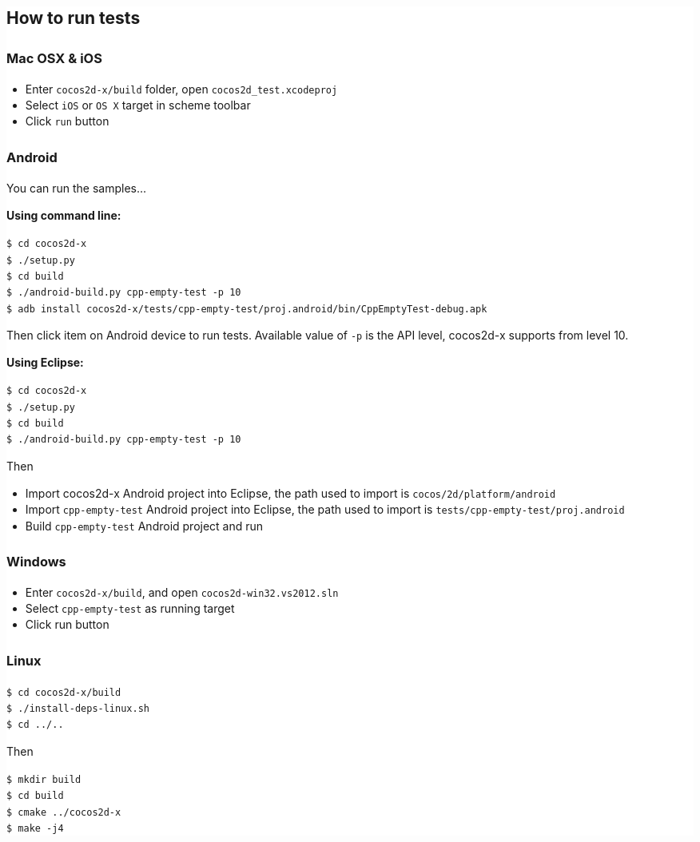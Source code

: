## How to run tests

### Mac OSX & iOS

* Enter `cocos2d-x/build` folder, open `cocos2d_test.xcodeproj`
* Select `iOS` or `OS X` target in scheme toolbar
* Click `run` button

### Android

You can run the samples...

**Using command line:**

    $ cd cocos2d-x
    $ ./setup.py
    $ cd build
    $ ./android-build.py cpp-empty-test -p 10
    $ adb install cocos2d-x/tests/cpp-empty-test/proj.android/bin/CppEmptyTest-debug.apk

Then click item on Android device to run tests. Available value of `-p` is the API level, cocos2d-x supports from level 10.

**Using Eclipse:**

    $ cd cocos2d-x
    $ ./setup.py
    $ cd build
    $ ./android-build.py cpp-empty-test -p 10

Then

* Import cocos2d-x Android project into Eclipse, the path used to import is `cocos/2d/platform/android`
* Import `cpp-empty-test` Android project into Eclipse, the path used to import is `tests/cpp-empty-test/proj.android`
* Build `cpp-empty-test` Android project and run

### Windows

* Enter `cocos2d-x/build`, and open `cocos2d-win32.vs2012.sln`
* Select `cpp-empty-test` as running target
* Click run button


### Linux

    $ cd cocos2d-x/build
    $ ./install-deps-linux.sh
    $ cd ../..

Then

    $ mkdir build
    $ cd build
    $ cmake ../cocos2d-x
    $ make -j4
